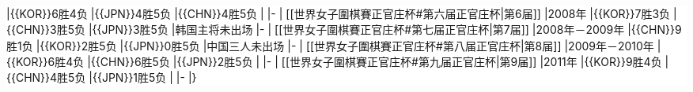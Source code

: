 |{{KOR}}6胜4负
|{{JPN}}4胜5负
|{{CHN}}4胜5负
|
|-
| [[世界女子圍棋賽正官庄杯#第六届正官庄杯|第6届]]
|2008年
|{{KOR}}7胜3负
|{{CHN}}3胜5负
|{{JPN}}3胜5负
|韩国主将未出场
|- 
| [[世界女子圍棋賽正官庄杯#第七届正官庄杯|第7届]]
|2008年－2009年
|{{CHN}}9胜1负
|{{KOR}}2胜5负
|{{JPN}}0胜5负
|中国三人未出场
|- 
| [[世界女子圍棋賽正官庄杯#第八届正官庄杯|第8届]]
|2009年－2010年
|{{KOR}}6胜4负
|{{CHN}}6胜5负
|{{JPN}}2胜5负
|
|-
| [[世界女子圍棋賽正官庄杯#第九届正官庄杯|第9届]]
|2011年
|{{KOR}}9胜4负
|{{CHN}}4胜5负
|{{JPN}}1胜5负
|
|-
|}
